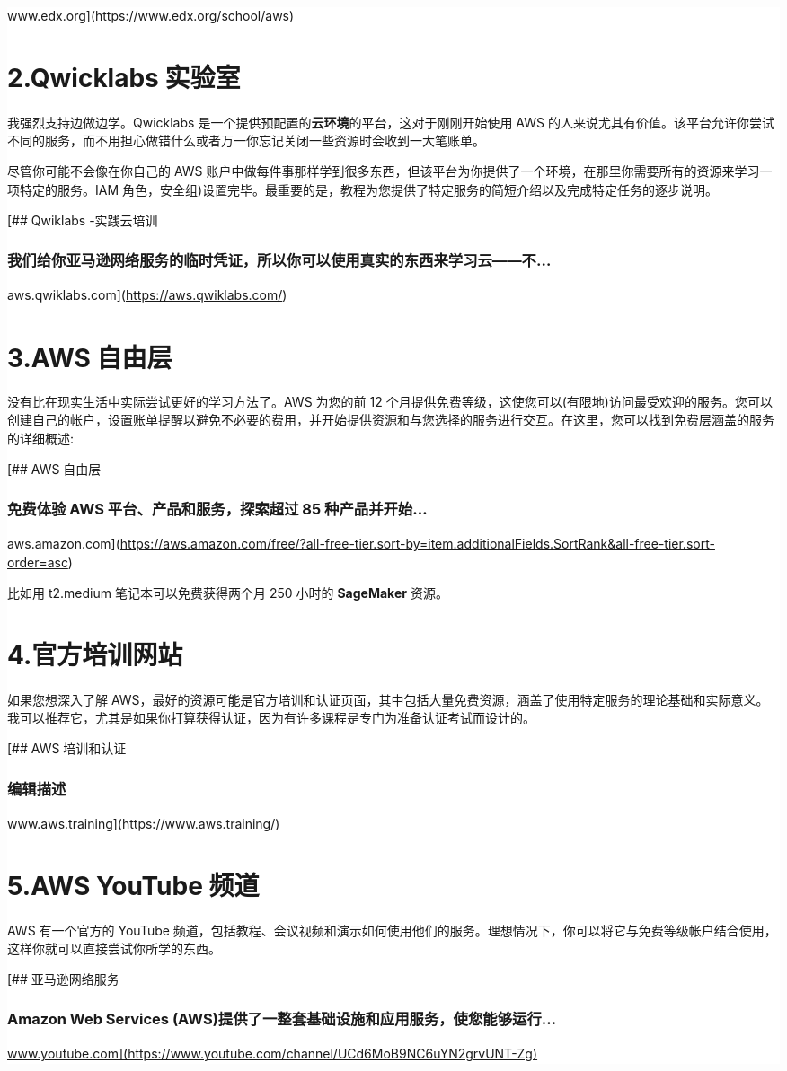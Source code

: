 www.edx.org](https://www.edx.org/school/aws) 

# 2.Qwicklabs 实验室

我强烈支持边做边学。Qwicklabs 是一个提供预配置的**云环境**的平台，这对于刚刚开始使用 AWS 的人来说尤其有价值。该平台允许你尝试不同的服务，而不用担心做错什么或者万一你忘记关闭一些资源时会收到一大笔账单。

尽管你可能不会像在你自己的 AWS 账户中做每件事那样学到很多东西，但该平台为你提供了一个环境，在那里你需要所有的资源来学习一项特定的服务。IAM 角色，安全组)设置完毕。最重要的是，教程为您提供了特定服务的简短介绍以及完成特定任务的逐步说明。

[](https://aws.qwiklabs.com/) [## Qwiklabs -实践云培训

### 我们给你亚马逊网络服务的临时凭证，所以你可以使用真实的东西来学习云——不…

aws.qwiklabs.com](https://aws.qwiklabs.com/) 

# 3.AWS 自由层

没有比在现实生活中实际尝试更好的学习方法了。AWS 为您的前 12 个月提供免费等级，这使您可以(有限地)访问最受欢迎的服务。您可以创建自己的帐户，设置账单提醒以避免不必要的费用，并开始提供资源和与您选择的服务进行交互。在这里，您可以找到免费层涵盖的服务的详细概述:

[](https://aws.amazon.com/free/?all-free-tier.sort-by=item.additionalFields.SortRank&all-free-tier.sort-order=asc) [## AWS 自由层

### 免费体验 AWS 平台、产品和服务，探索超过 85 种产品并开始…

aws.amazon.com](https://aws.amazon.com/free/?all-free-tier.sort-by=item.additionalFields.SortRank&all-free-tier.sort-order=asc) 

比如用 t2.medium 笔记本可以免费获得两个月 250 小时的 **SageMaker** 资源。

# 4.官方培训网站

如果您想深入了解 AWS，最好的资源可能是官方培训和认证页面，其中包括大量免费资源，涵盖了使用特定服务的理论基础和实际意义。我可以推荐它，尤其是如果你打算获得认证，因为有许多课程是专门为准备认证考试而设计的。

 [## AWS 培训和认证

### 编辑描述

www.aws.training](https://www.aws.training/) 

# 5.AWS YouTube 频道

AWS 有一个官方的 YouTube 频道，包括教程、会议视频和演示如何使用他们的服务。理想情况下，你可以将它与免费等级帐户结合使用，这样你就可以直接尝试你所学的东西。

[](https://www.youtube.com/channel/UCd6MoB9NC6uYN2grvUNT-Zg) [## 亚马逊网络服务

### Amazon Web Services (AWS)提供了一整套基础设施和应用服务，使您能够运行…

www.youtube.com](https://www.youtube.com/channel/UCd6MoB9NC6uYN2grvUNT-Zg) 
